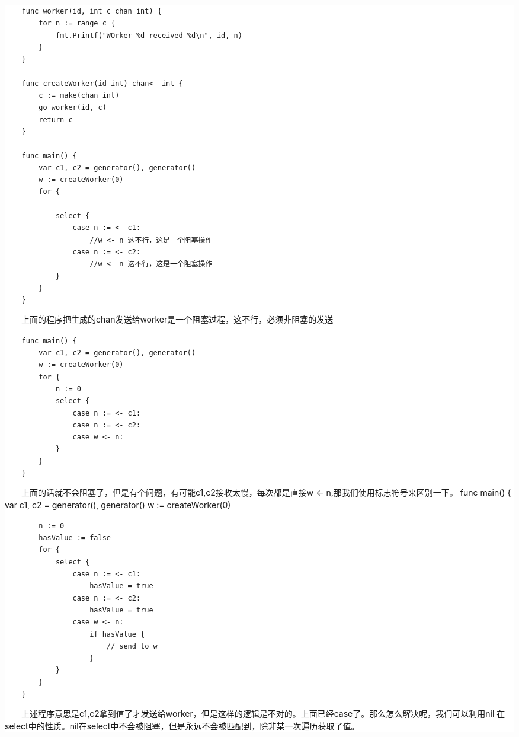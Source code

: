 		func worker(id, int c chan int) {
		    for n := range c {
		        fmt.Printf("WOrker %d received %d\n", id, n)
		    }
		}
		
		func createWorker(id int) chan<- int {
		    c := make(chan int)
		    go worker(id, c)
		    return c
		}
		
		func main() {
		    var c1, c2 = generator(), generator()
		    w := createWorker(0)
		    for {
		
		        select {
		            case n := <- c1:
		                //w <- n 这不行，这是一个阻塞操作
		            case n := <- c2:
		                //w <- n 这不行，这是一个阻塞操作
		        }
		    }
		}
&emsp;&emsp;上面的程序把生成的chan发送给worker是一个阻塞过程，这不行，必须非阻塞的发送

		func main() {
		    var c1, c2 = generator(), generator()
		    w := createWorker(0)
		    for {
		        n := 0
		        select {
		            case n := <- c1:
		            case n := <- c2:
		            case w <- n:
		        }
		    }
		}
&emsp;&emsp;上面的话就不会阻塞了，但是有个问题，有可能c1,c2接收太慢，每次都是直接w <- n,那我们使用标志符号来区别一下。
		func main() {
		    var c1, c2 = generator(), generator()
		    w := createWorker(0)
		
		    n := 0
		    hasValue := false
		    for {
		        select {
		            case n := <- c1:
		                hasValue = true
		            case n := <- c2:
		                hasValue = true
		            case w <- n:
		                if hasValue {
		                    // send to w
		                }
		        }
		    }
		}
&emsp;&emsp;上述程序意思是c1,c2拿到值了才发送给worker，但是这样的逻辑是不对的。上面已经case了。那么怎么解决呢，我们可以利用nil 在select中的性质。nil在select中不会被阻塞，但是永远不会被匹配到，除非某一次遍历获取了值。

